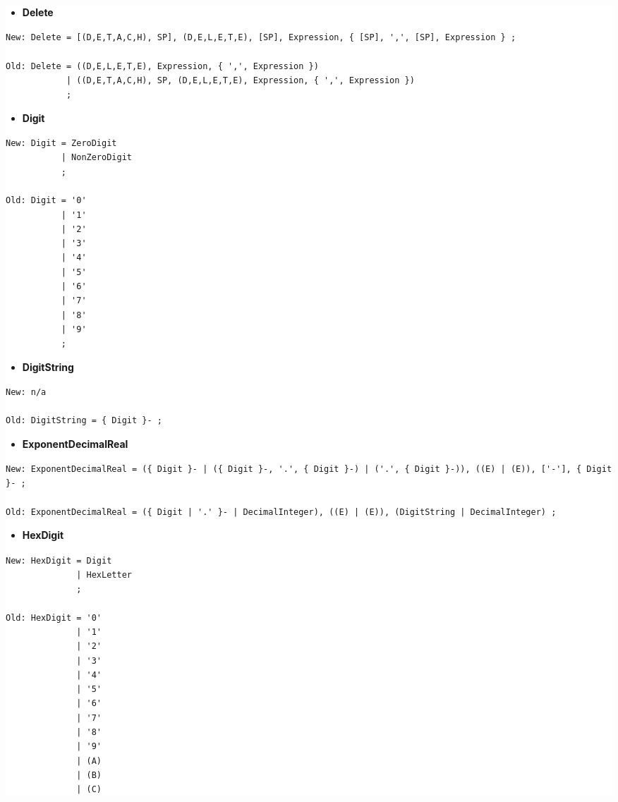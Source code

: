 - **Delete**

```
New: Delete = [(D,E,T,A,C,H), SP], (D,E,L,E,T,E), [SP], Expression, { [SP], ',', [SP], Expression } ;

Old: Delete = ((D,E,L,E,T,E), Expression, { ',', Expression })
            | ((D,E,T,A,C,H), SP, (D,E,L,E,T,E), Expression, { ',', Expression })
            ;
```

- **Digit**

```
New: Digit = ZeroDigit
           | NonZeroDigit
           ;

Old: Digit = '0'
           | '1'
           | '2'
           | '3'
           | '4'
           | '5'
           | '6'
           | '7'
           | '8'
           | '9'
           ;
```

- **DigitString**

```
New: n/a

Old: DigitString = { Digit }- ;
```

- **ExponentDecimalReal**

```
New: ExponentDecimalReal = ({ Digit }- | ({ Digit }-, '.', { Digit }-) | ('.', { Digit }-)), ((E) | (E)), ['-'], { Digit }- ;

Old: ExponentDecimalReal = ({ Digit | '.' }- | DecimalInteger), ((E) | (E)), (DigitString | DecimalInteger) ;
```

- **HexDigit**

```
New: HexDigit = Digit
              | HexLetter
              ;

Old: HexDigit = '0'
              | '1'
              | '2'
              | '3'
              | '4'
              | '5'
              | '6'
              | '7'
              | '8'
              | '9'
              | (A)
              | (B)
              | (C)
```